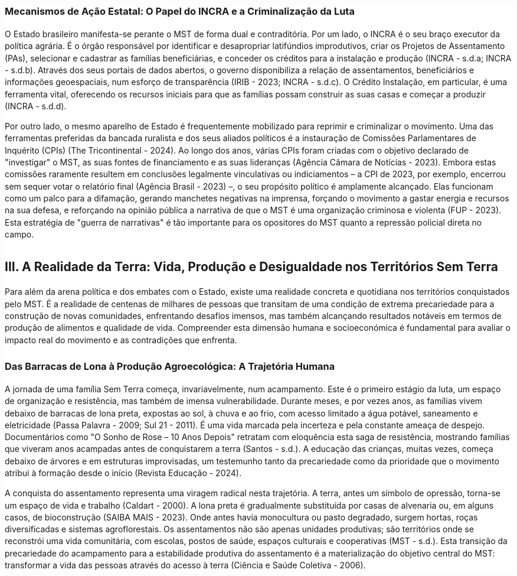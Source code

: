 ### Mecanismos de Ação Estatal: O Papel do INCRA e a Criminalização da Luta

O Estado brasileiro manifesta-se perante o MST de forma dual e contraditória. Por um lado, o INCRA é o seu braço executor da política agrária. É o órgão responsável por identificar e desapropriar latifúndios improdutivos, criar os Projetos de Assentamento (PAs), selecionar e cadastrar as famílias beneficiárias, e conceder os créditos para a instalação e produção (INCRA - s.d.a; INCRA - s.d.b). Através dos seus portais de dados abertos, o governo disponibiliza a relação de assentamentos, beneficiários e informações geoespaciais, num esforço de transparência (IRIB - 2023; INCRA - s.d.c). O Crédito Instalação, em particular, é uma ferramenta vital, oferecendo os recursos iniciais para que as famílias possam construir as suas casas e começar a produzir (INCRA - s.d.d).

Por outro lado, o mesmo aparelho de Estado é frequentemente mobilizado para reprimir e criminalizar o movimento. Uma das ferramentas preferidas da bancada ruralista e dos seus aliados políticos é a instauração de Comissões Parlamentares de Inquérito (CPIs) (The Tricontinental - 2024). Ao longo dos anos, várias CPIs foram criadas com o objetivo declarado de "investigar" o MST, as suas fontes de financiamento e as suas lideranças (Agência Câmara de Notícias - 2023). Embora estas comissões raramente resultem em conclusões legalmente vinculativas ou indiciamentos – a CPI de 2023, por exemplo, encerrou sem sequer votar o relatório final (Agência Brasil - 2023) –, o seu propósito político é amplamente alcançado. Elas funcionam como um palco para a difamação, gerando manchetes negativas na imprensa, forçando o movimento a gastar energia e recursos na sua defesa, e reforçando na opinião pública a narrativa de que o MST é uma organização criminosa e violenta (FUP - 2023). Esta estratégia de "guerra de narrativas" é tão importante para os opositores do MST quanto a repressão policial direta no campo.

## III. A Realidade da Terra: Vida, Produção e Desigualdade nos Territórios Sem Terra

Para além da arena política e dos embates com o Estado, existe uma realidade concreta e quotidiana nos territórios conquistados pelo MST. É a realidade de centenas de milhares de pessoas que transitam de uma condição de extrema precariedade para a construção de novas comunidades, enfrentando desafios imensos, mas também alcançando resultados notáveis em termos de produção de alimentos e qualidade de vida. Compreender esta dimensão humana e socioeconómica é fundamental para avaliar o impacto real do movimento e as contradições que enfrenta.

### Das Barracas de Lona à Produção Agroecológica: A Trajetória Humana

A jornada de uma família Sem Terra começa, invariavelmente, num acampamento. Este é o primeiro estágio da luta, um espaço de organização e resistência, mas também de imensa vulnerabilidade. Durante meses, e por vezes anos, as famílias vivem debaixo de barracas de lona preta, expostas ao sol, à chuva e ao frio, com acesso limitado a água potável, saneamento e eletricidade (Passa Palavra - 2009; Sul 21 - 2011). É uma vida marcada pela incerteza e pela constante ameaça de despejo. Documentários como "O Sonho de Rose – 10 Anos Depois" retratam com eloquência esta saga de resistência, mostrando famílias que viveram anos acampadas antes de conquistarem a terra (Santos - s.d.). A educação das crianças, muitas vezes, começa debaixo de árvores e em estruturas improvisadas, um testemunho tanto da precariedade como da prioridade que o movimento atribui à formação desde o início (Revista Educação - 2024).

A conquista do assentamento representa uma viragem radical nesta trajetória. A terra, antes um símbolo de opressão, torna-se um espaço de vida e trabalho (Caldart - 2000). A lona preta é gradualmente substituída por casas de alvenaria ou, em alguns casos, de bioconstrução (SAIBA MAIS - 2023). Onde antes havia monocultura ou pasto degradado, surgem hortas, roças diversificadas e sistemas agroflorestais. Os assentamentos não são apenas unidades produtivas; são territórios onde se reconstrói uma vida comunitária, com escolas, postos de saúde, espaços culturais e cooperativas (MST - s.d.). Esta transição da precariedade do acampamento para a estabilidade produtiva do assentamento é a materialização do objetivo central do MST: transformar a vida das pessoas através do acesso à terra (Ciência e Saúde Coletiva - 2006).
